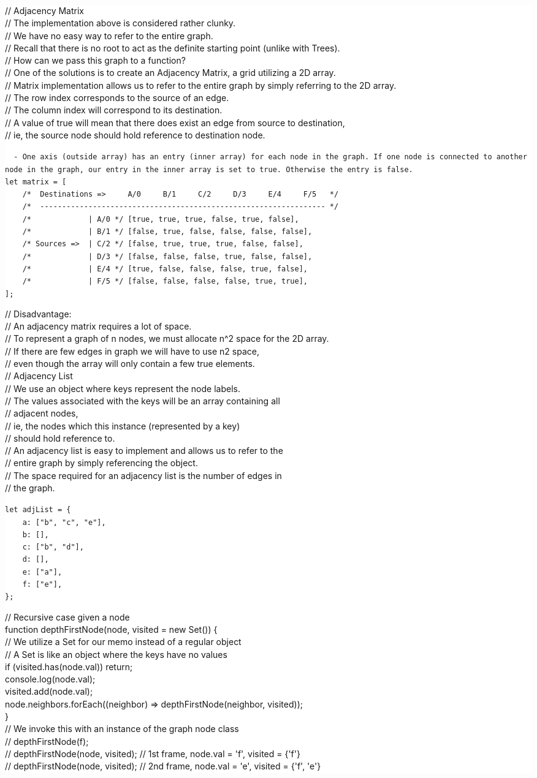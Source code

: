 // Adjacency Matrix  
// The implementation above is considered rather clunky.  
// We have no easy way to refer to the entire graph.  
// Recall that there is no root to act as the definite starting point (unlike with Trees).  
// How can we pass this graph to a function?  
// One of the solutions is to create an Adjacency Matrix, a grid utilizing a 2D array.  
// Matrix implementation allows us to refer to the entire graph by simply referring to the 2D array.  
// The row index corresponds to the source of an edge.  
// The column index will correspond to its destination.  
// A value of true will mean that there does exist an edge from source to destination,  
// ie, the source node should hold reference to destination node.

      - One axis (outside array) has an entry (inner array) for each node in the graph. If one node is connected to another node in the graph, our entry in the inner array is set to true. Otherwise the entry is false.
    let matrix = [
        /*  Destinations =>     A/0     B/1     C/2     D/3     E/4     F/5   */
        /*  ----------------------------------------------------------------- */
        /*             | A/0 */ [true, true, true, false, true, false],
        /*             | B/1 */ [false, true, false, false, false, false],
        /* Sources =>  | C/2 */ [false, true, true, true, false, false],
        /*             | D/3 */ [false, false, false, true, false, false],
        /*             | E/4 */ [true, false, false, false, true, false],
        /*             | F/5 */ [false, false, false, false, true, true],
    ];

// Disadvantage:  
// An adjacency matrix requires a lot of space.  
// To represent a graph of n nodes, we must allocate n^2 space for the 2D array.  
// If there are few edges in graph we will have to use n2 space,  
// even though the array will only contain a few true elements.  
// Adjacency List  
// We use an object where keys represent the node labels.  
// The values associated with the keys will be an array containing all  
// adjacent nodes,  
// ie, the nodes which this instance (represented by a key)  
// should hold reference to.  
// An adjacency list is easy to implement and allows us to refer to the  
// entire graph by simply referencing the object.  
// The space required for an adjacency list is the number of edges in  
// the graph.

    let adjList = {
        a: ["b", "c", "e"],
        b: [],
        c: ["b", "d"],
        d: [],
        e: ["a"],
        f: ["e"],
    };

// Recursive case given a node  
function depthFirstNode(node, visited = new Set()) {  
// We utilize a Set for our memo instead of a regular object  
// A Set is like an object where the keys have no values  
if (visited.has(node.val)) return;  
console.log(node.val);  
visited.add(node.val);  
node.neighbors.forEach((neighbor) =&gt; depthFirstNode(neighbor, visited));  
}  
// We invoke this with an instance of the graph node class  
// depthFirstNode(f);  
// depthFirstNode(node, visited); // 1st frame, node.val = 'f', visited = {'f'}  
// depthFirstNode(node, visited); // 2nd frame, node.val = 'e', visited = {'f', 'e'}  